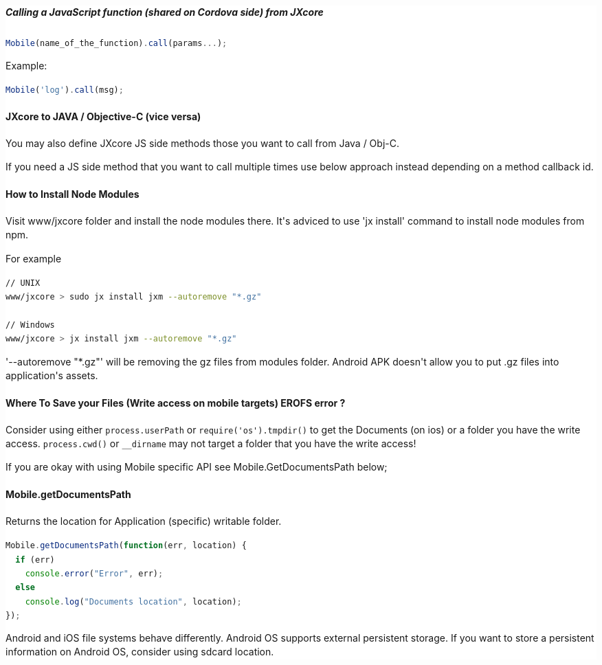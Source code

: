 ##### Calling a JavaScript function (shared on Cordova side) from JXcore

```js
Mobile(name_of_the_function).call(params...);
```
Example:
```js
Mobile('log').call(msg);
```

#### JXcore to JAVA / Objective-C (vice versa)
You may also define JXcore JS side methods those you want to call from Java / Obj-C.

If you need a JS side method that you want to call multiple times use below approach instead 
depending on a method callback id.

#### How to Install Node Modules
Visit www/jxcore folder and install the node modules there. It's adviced to use 'jx install' 
command to install node modules from npm.

For example
```bash
// UNIX
www/jxcore > sudo jx install jxm --autoremove "*.gz" 

// Windows
www/jxcore > jx install jxm --autoremove "*.gz"
```

'--autoremove "*.gz"' will be removing the gz files from modules folder. Android APK doesn't 
allow you to put .gz files into application's assets.

#### Where To Save your Files (Write access on mobile targets) EROFS error ?
Consider using either `process.userPath` or `require('os').tmpdir()` to get the Documents 
(on ios) or a folder you have the write access. `process.cwd()` or `__dirname` may not 
target a folder that you have the write access!

If you are okay with using Mobile specific API see Mobile.GetDocumentsPath below;

#### Mobile.getDocumentsPath
Returns the location for Application (specific) writable folder.

```js
Mobile.getDocumentsPath(function(err, location) {
  if (err)
    console.error("Error", err);
  else
    console.log("Documents location", location);
});
```

Android and iOS file systems behave differently. Android OS supports external persistent 
storage. If you want to store a persistent information on Android OS, consider using sdcard 
location.
